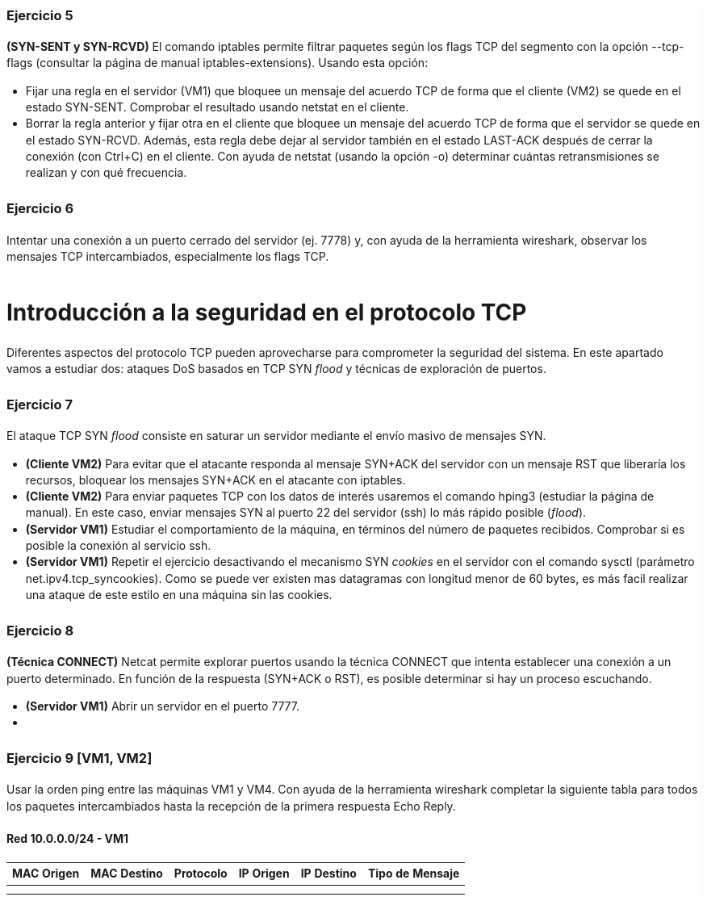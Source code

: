 ### Ejercicio 5
**(SYN-SENT y SYN-RCVD)** El comando iptables permite filtrar paquetes según los flags TCP del segmento con la opción --tcp-flags (consultar la página de manual iptables-extensions). Usando esta opción:
- Fijar una regla en el servidor (VM1) que bloquee un mensaje del acuerdo TCP de forma que el cliente (VM2) se quede en el estado SYN-SENT. Comprobar el resultado usando netstat en el cliente.
- Borrar la regla anterior y fijar otra en el cliente que bloquee un mensaje del acuerdo TCP de forma que el servidor se quede en el estado SYN-RCVD. Además, esta regla debe dejar al servidor también en el estado LAST-ACK después de cerrar la conexión (con Ctrl+C) en el cliente. Con ayuda de netstat (usando la opción -o) determinar cuántas retransmisiones se realizan y con qué frecuencia.

### Ejercicio 6
Intentar una conexión a un puerto cerrado del servidor (ej. 7778) y, con ayuda de la herramienta wireshark, observar los mensajes TCP intercambiados, especialmente los flags TCP.
```c
```
# Introducción a la seguridad en el protocolo TCP
Diferentes aspectos del protocolo TCP pueden aprovecharse para comprometer la seguridad del sistema. En este apartado vamos a estudiar dos: ataques DoS basados en TCP SYN  _flood_  y técnicas de exploración de puertos.
### Ejercicio 7
El ataque TCP SYN  _flood_  consiste en saturar un servidor mediante el envío masivo de mensajes SYN.
-  **(Cliente VM2)** Para evitar que el atacante responda al mensaje SYN+ACK del servidor con un mensaje RST que liberaría los recursos, bloquear los mensajes SYN+ACK en el atacante con iptables.
- **(Cliente VM2)** Para enviar paquetes TCP con los datos de interés usaremos el comando hping3 (estudiar la página de manual). En este caso, enviar mensajes SYN al puerto 22 del servidor (ssh) lo más rápido posible (_flood_).
- **(Servidor VM1)** Estudiar el comportamiento de la máquina, en términos del número de paquetes recibidos. Comprobar si es posible la conexión al servicio ssh.
- **(Servidor VM1)** Repetir el ejercicio desactivando el mecanismo SYN  _cookies_  en el servidor con el comando sysctl (parámetro net.ipv4.tcp_syncookies).
Como se puede ver existen mas datagramas con longitud menor de 60 bytes, es más facil realizar una ataque de este estilo en una máquina sin las cookies.
### Ejercicio 8
**(Técnica CONNECT)** Netcat permite explorar puertos usando la técnica CONNECT que intenta establecer una conexión a un puerto determinado. En función de la respuesta (SYN+ACK o RST), es posible determinar si hay un proceso escuchando.
- **(Servidor VM1)** Abrir un servidor en el puerto 7777.
- 
### Ejercicio 9 [VM1, VM2]
Usar la orden ping entre las máquinas VM1 y VM4. Con ayuda de la herramienta wireshark completar la siguiente tabla para todos los paquetes intercambiados hasta la recepción de la primera respuesta Echo Reply.

#### Red 10.0.0.0/24 - VM1
|MAC Origen| MAC Destino | Protocolo | IP Origen | IP Destino | Tipo de Mensaje
|--|--|--|--|--|--|
|  |  |  |  |  |
|  |  |  |  |  |
